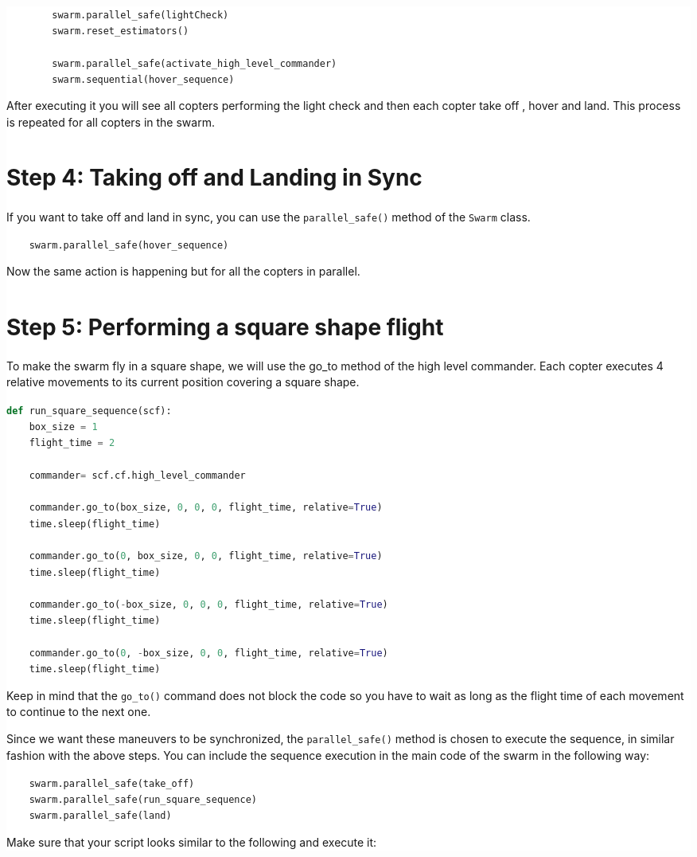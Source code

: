 ```python
        swarm.parallel_safe(lightCheck)
        swarm.reset_estimators()
        
        swarm.parallel_safe(activate_high_level_commander)
        swarm.sequential(hover_sequence)
```
After executing it you will see all copters performing the light check and then each copter take off , hover and land. This process is repeated for all copters in the swarm. 

# Step 4: Taking off and Landing in Sync
If you want to take off and land in sync, you can use the `parallel_safe()` method of the `Swarm` class.

```python
    swarm.parallel_safe(hover_sequence)
```

Now the same action is happening but for all the copters in parallel.

# Step 5: Performing a square shape flight
To make the swarm fly in a square shape, we will use the go_to method of the high level commander. Each copter executes 4 relative movements to its current position covering a square shape.

```python 
def run_square_sequence(scf):
    box_size = 1
    flight_time = 2

    commander= scf.cf.high_level_commander

    commander.go_to(box_size, 0, 0, 0, flight_time, relative=True)
    time.sleep(flight_time)

    commander.go_to(0, box_size, 0, 0, flight_time, relative=True)
    time.sleep(flight_time)

    commander.go_to(-box_size, 0, 0, 0, flight_time, relative=True)
    time.sleep(flight_time)

    commander.go_to(0, -box_size, 0, 0, flight_time, relative=True)
    time.sleep(flight_time)
```
Keep in mind that the `go_to()` command does not block the code so you have to wait as long as the flight time of each movement to continue to the next one.

Since we want these maneuvers to be synchronized, the `parallel_safe()` method is chosen to execute the sequence, in similar fashion with the above steps. You can include the sequence execution in the main code of the swarm in the following way:
    
```python
    swarm.parallel_safe(take_off)
    swarm.parallel_safe(run_square_sequence)
    swarm.parallel_safe(land)
```
Make sure that your script looks similar to the following and execute it:
